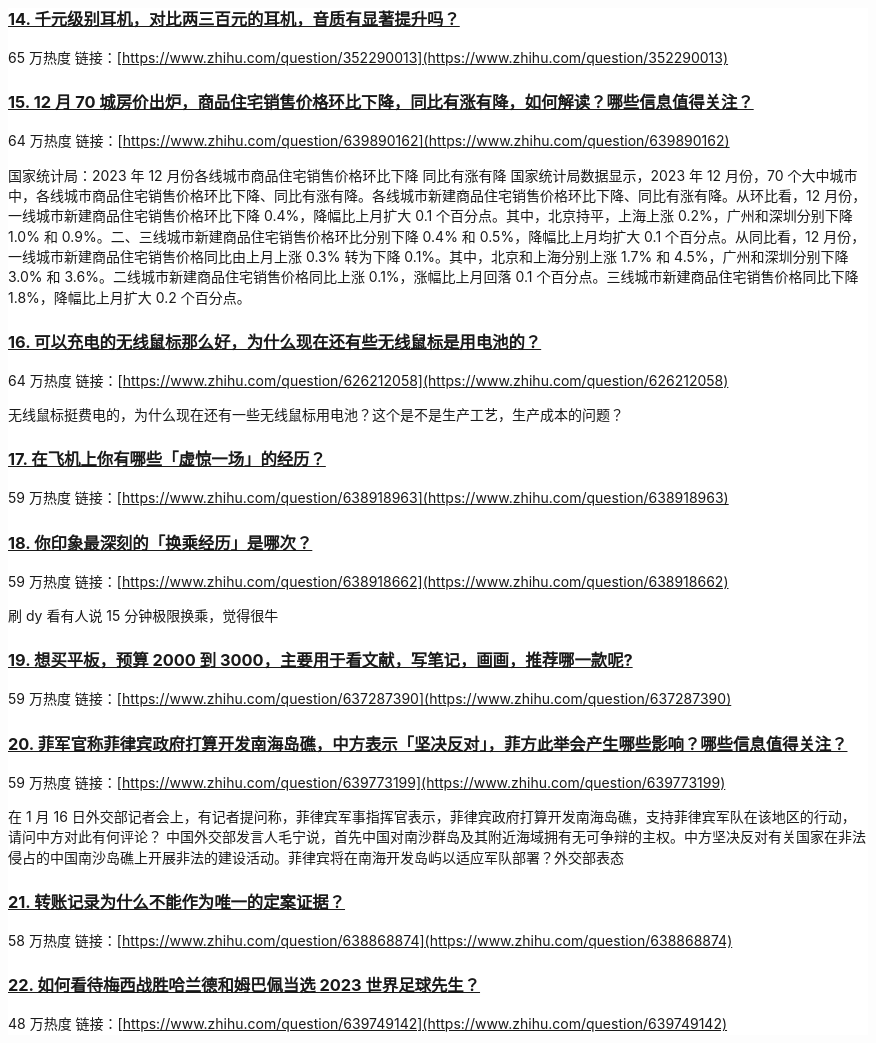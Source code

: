 ### [14. 千元级别耳机，对比两三百元的耳机，音质有显著提升吗？](https://www.zhihu.com/question/352290013)
65 万热度 链接：[https://www.zhihu.com/question/352290013](https://www.zhihu.com/question/352290013)



### [15. 12 月 70 城房价出炉，商品住宅销售价格环比下降，同比有涨有降，如何解读？哪些信息值得关注？](https://www.zhihu.com/question/639890162)
64 万热度 链接：[https://www.zhihu.com/question/639890162](https://www.zhihu.com/question/639890162)

国家统计局：2023 年 12 月份各线城市商品住宅销售价格环比下降 同比有涨有降 国家统计局数据显示，2023 年 12 月份，70 个大中城市中，各线城市商品住宅销售价格环比下降、同比有涨有降。各线城市新建商品住宅销售价格环比下降、同比有涨有降。从环比看，12 月份，一线城市新建商品住宅销售价格环比下降 0.4%，降幅比上月扩大 0.1 个百分点。其中，北京持平，上海上涨 0.2%，广州和深圳分别下降 1.0% 和 0.9%。二、三线城市新建商品住宅销售价格环比分别下降 0.4% 和 0.5%，降幅比上月均扩大 0.1 个百分点。从同比看，12 月份，一线城市新建商品住宅销售价格同比由上月上涨 0.3% 转为下降 0.1%。其中，北京和上海分别上涨 1.7% 和 4.5%，广州和深圳分别下降 3.0% 和 3.6%。二线城市新建商品住宅销售价格同比上涨 0.1%，涨幅比上月回落 0.1 个百分点。三线城市新建商品住宅销售价格同比下降 1.8%，降幅比上月扩大 0.2 个百分点。

### [16. 可以充电的无线鼠标那么好，为什么现在还有些无线鼠标是用电池的？](https://www.zhihu.com/question/626212058)
64 万热度 链接：[https://www.zhihu.com/question/626212058](https://www.zhihu.com/question/626212058)

无线鼠标挺费电的，为什么现在还有一些无线鼠标用电池？这个是不是生产工艺，生产成本的问题？

### [17. 在飞机上你有哪些「虚惊一场」的经历？](https://www.zhihu.com/question/638918963)
59 万热度 链接：[https://www.zhihu.com/question/638918963](https://www.zhihu.com/question/638918963)



### [18. 你印象最深刻的「换乘经历」是哪次？](https://www.zhihu.com/question/638918662)
59 万热度 链接：[https://www.zhihu.com/question/638918662](https://www.zhihu.com/question/638918662)

刷 dy 看有人说 15 分钟极限换乘，觉得很牛

### [19. 想买平板，预算 2000 到 3000，主要用于看文献，写笔记，画画，推荐哪一款呢?](https://www.zhihu.com/question/637287390)
59 万热度 链接：[https://www.zhihu.com/question/637287390](https://www.zhihu.com/question/637287390)



### [20. 菲军官称菲律宾政府打算开发南海岛礁，中方表示「坚决反对」，菲方此举会产生哪些影响？哪些信息值得关注？](https://www.zhihu.com/question/639773199)
59 万热度 链接：[https://www.zhihu.com/question/639773199](https://www.zhihu.com/question/639773199)

在 1 月 16 日外交部记者会上，有记者提问称，菲律宾军事指挥官表示，菲律宾政府打算开发南海岛礁，支持菲律宾军队在该地区的行动，请问中方对此有何评论？ 中国外交部发言人毛宁说，首先中国对南沙群岛及其附近海域拥有无可争辩的主权。中方坚决反对有关国家在非法侵占的中国南沙岛礁上开展非法的建设活动。菲律宾将在南海开发岛屿以适应军队部署？外交部表态

### [21. 转账记录为什么不能作为唯一的定案证据？](https://www.zhihu.com/question/638868874)
58 万热度 链接：[https://www.zhihu.com/question/638868874](https://www.zhihu.com/question/638868874)



### [22. 如何看待梅西战胜哈兰德和姆巴佩当选 2023 世界足球先生？](https://www.zhihu.com/question/639749142)
48 万热度 链接：[https://www.zhihu.com/question/639749142](https://www.zhihu.com/question/639749142)
